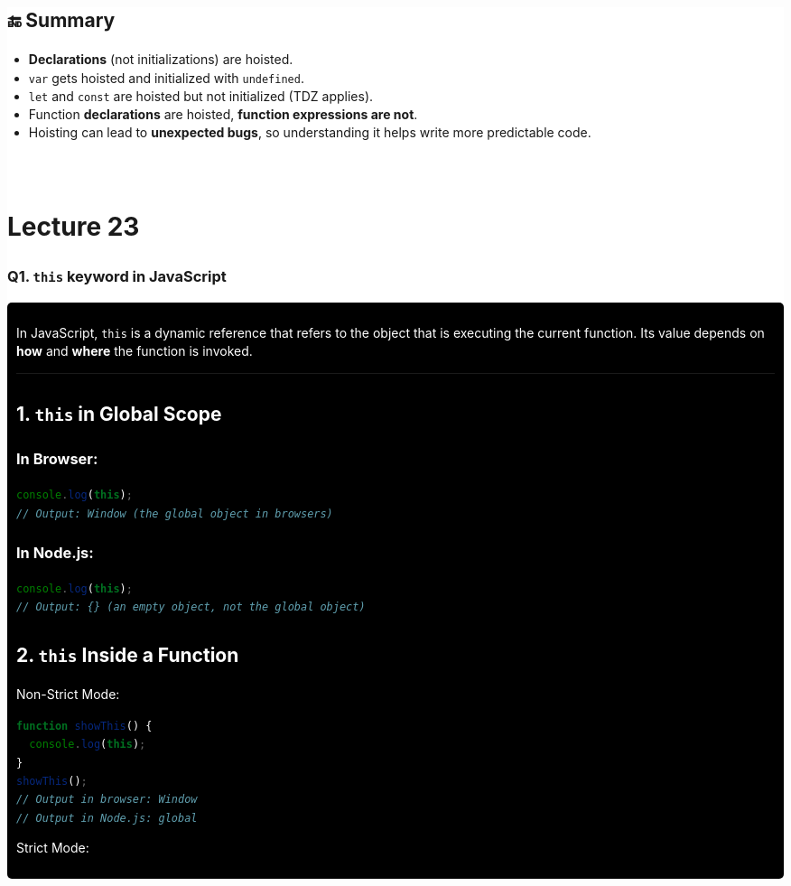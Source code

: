 ## 🔚 Summary

- **Declarations** (not initializations) are hoisted.
- `var` gets hoisted and initialized with `undefined`.
- `let` and `const` are hoisted but not initialized (TDZ applies).
- Function **declarations** are hoisted, **function expressions are not**.
- Hoisting can lead to **unexpected bugs**, so understanding it helps write more predictable code.

</div>
</br>

# Lecture 23

### Q1. `this` keyword in JavaScript

<div style="background-color:black; color:white; padding: 10px; border-radius: 5px;">

In JavaScript, `this` is a dynamic reference that refers to the object that is executing the current function. Its value depends on **how** and **where** the function is invoked.

---

## 1. `this` in Global Scope

### In Browser:

```javascript
console.log(this);
// Output: Window (the global object in browsers)
```

### In Node.js:

```js
console.log(this);
// Output: {} (an empty object, not the global object)
```

## 2. `this` Inside a Function

Non-Strict Mode:

```js
function showThis() {
  console.log(this);
}
showThis();
// Output in browser: Window
// Output in Node.js: global
```

Strict Mode:

